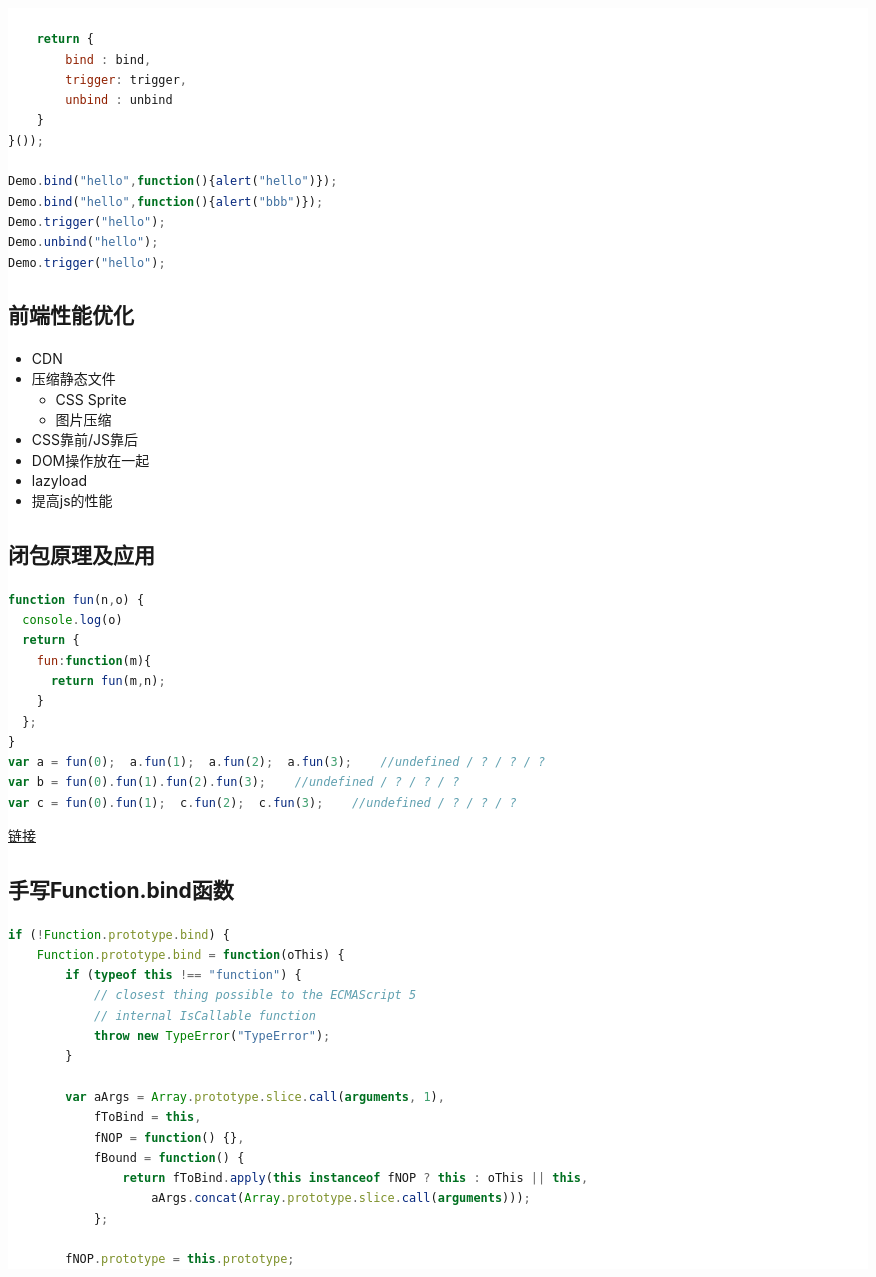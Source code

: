 ```javascript

    return {
        bind : bind,
        trigger: trigger,
        unbind : unbind
    }
}());

Demo.bind("hello",function(){alert("hello")});
Demo.bind("hello",function(){alert("bbb")});
Demo.trigger("hello");
Demo.unbind("hello");
Demo.trigger("hello");
```


## 前端性能优化
- CDN
- 压缩静态文件
    - CSS Sprite
    - 图片压缩
- CSS靠前/JS靠后
- DOM操作放在一起
- lazyload
- 提高js的性能


## 闭包原理及应用
```javascript
function fun(n,o) {
  console.log(o)
  return {
    fun:function(m){
      return fun(m,n);
    }
  };
}
var a = fun(0);  a.fun(1);  a.fun(2);  a.fun(3);    //undefined / ? / ? / ?
var b = fun(0).fun(1).fun(2).fun(3);    //undefined / ? / ? / ?
var c = fun(0).fun(1);  c.fun(2);  c.fun(3);    //undefined / ? / ? / ?
```
[链接](http://www.cnblogs.com/xxcanghai/p/4991870.html)


## 手写Function.bind函数
```javascript
if (!Function.prototype.bind) {
    Function.prototype.bind = function(oThis) {
        if (typeof this !== "function") {
            // closest thing possible to the ECMAScript 5
            // internal IsCallable function
            throw new TypeError("TypeError");
        }

        var aArgs = Array.prototype.slice.call(arguments, 1),
            fToBind = this,
            fNOP = function() {},
            fBound = function() {
                return fToBind.apply(this instanceof fNOP ? this : oThis || this,
                    aArgs.concat(Array.prototype.slice.call(arguments)));
            };

        fNOP.prototype = this.prototype;
```